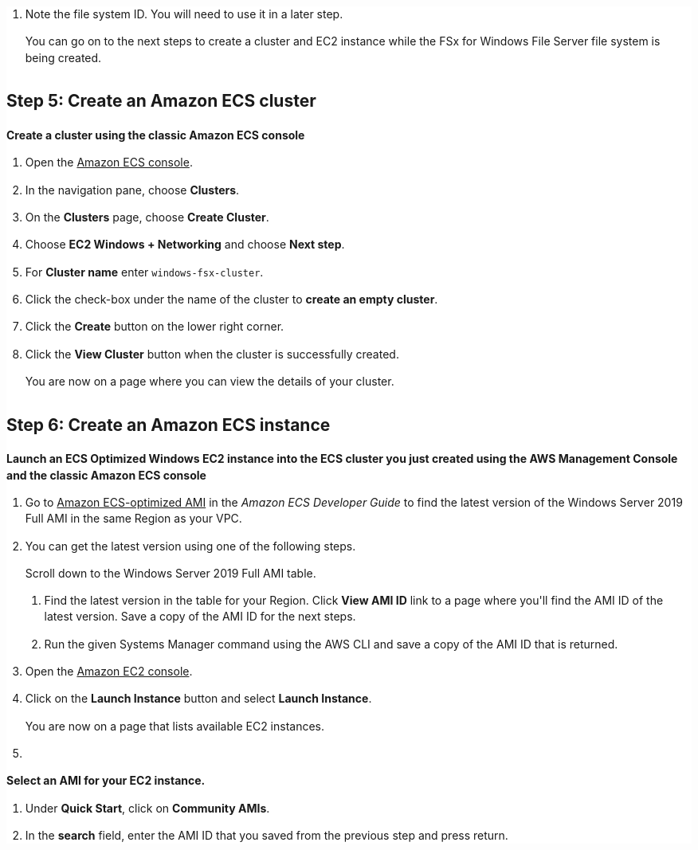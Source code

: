 1. Note the file system ID\. You will need to use it in a later step\.

   You can go on to the next steps to create a cluster and EC2 instance while the FSx for Windows File Server file system is being created\.

## Step 5: Create an Amazon ECS cluster<a name="wfsx-create-cluster"></a>

**Create a cluster using the classic Amazon ECS console**

1. Open the [Amazon ECS console](https://console.aws.amazon.com/ecs/)\.

1. In the navigation pane, choose **Clusters**\.

1. On the **Clusters** page, choose **Create Cluster**\.

1. Choose **EC2 Windows \+ Networking** and choose **Next step**\.

1. For **Cluster name** enter `windows-fsx-cluster`\.

1. Click the check\-box under the name of the cluster to **create an empty cluster**\.

1. Click the **Create** button on the lower right corner\.

1. Click the **View Cluster** button when the cluster is successfully created\.

   You are now on a page where you can view the details of your cluster\.

## Step 6: Create an Amazon ECS instance<a name="wfsx-create-instance"></a>

**Launch an ECS Optimized Windows EC2 instance into the ECS cluster you just created using the AWS Management Console and the classic Amazon ECS console**

1. Go to [Amazon ECS\-optimized AMI](https://docs.aws.amazon.com/AmazonECS/latest/developerguide/ecs-optimized_windows_AMI.html) in the *Amazon ECS Developer Guide* to find the latest version of the Windows Server 2019 Full AMI in the same Region as your VPC\.

1. You can get the latest version using one of the following steps\.

   Scroll down to the Windows Server 2019 Full AMI table\.

   1. Find the latest version in the table for your Region\. Click **View AMI ID** link to a page where you'll find the AMI ID of the latest version\. Save a copy of the AMI ID for the next steps\.

   1. Run the given Systems Manager command using the AWS CLI and save a copy of the AMI ID that is returned\.

1. Open the [Amazon EC2 console](https://console.aws.amazon.com/ec2/)\.

1. Click on the **Launch Instance** button and select **Launch Instance**\.

   You are now on a page that lists available EC2 instances\.

1. 

**Select an AMI for your EC2 instance\.**

   1. Under **Quick Start**, click on **Community AMIs**\.

   1. In the **search** field, enter the AMI ID that you saved from the previous step and press return\.
